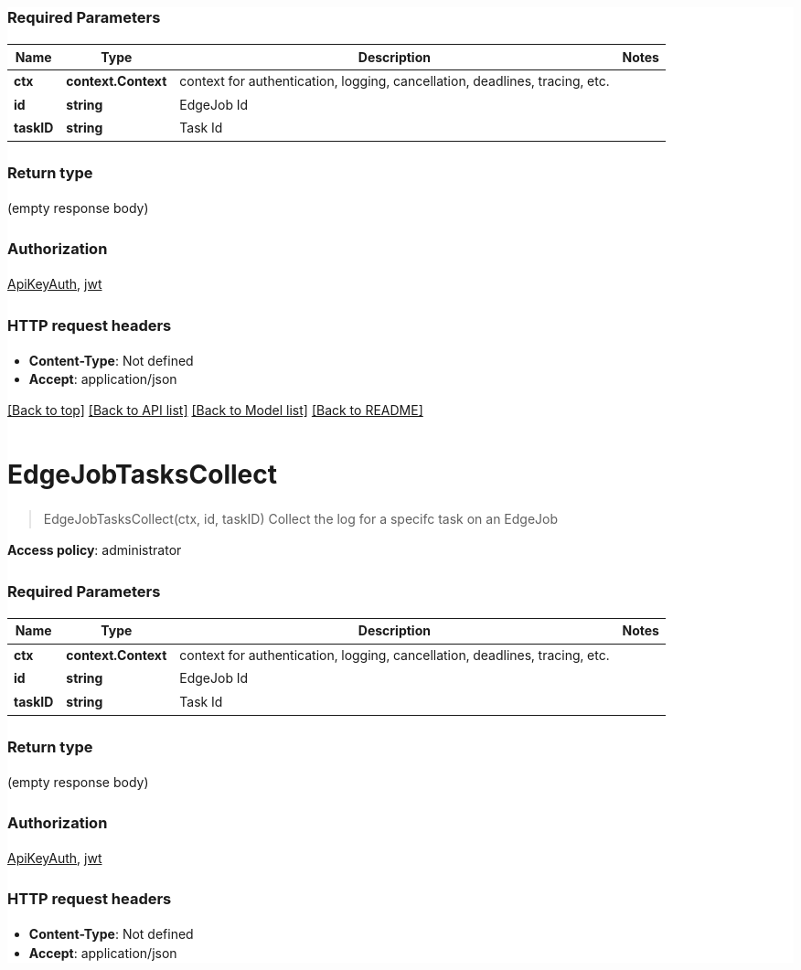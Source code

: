### Required Parameters

Name | Type | Description  | Notes
------------- | ------------- | ------------- | -------------
 **ctx** | **context.Context** | context for authentication, logging, cancellation, deadlines, tracing, etc.
  **id** | **string**| EdgeJob Id | 
  **taskID** | **string**| Task Id | 

### Return type

 (empty response body)

### Authorization

[ApiKeyAuth](../README.md#ApiKeyAuth), [jwt](../README.md#jwt)

### HTTP request headers

 - **Content-Type**: Not defined
 - **Accept**: application/json

[[Back to top]](#) [[Back to API list]](../README.md#documentation-for-api-endpoints) [[Back to Model list]](../README.md#documentation-for-models) [[Back to README]](../README.md)

# **EdgeJobTasksCollect**
> EdgeJobTasksCollect(ctx, id, taskID)
Collect the log for a specifc task on an EdgeJob

**Access policy**: administrator

### Required Parameters

Name | Type | Description  | Notes
------------- | ------------- | ------------- | -------------
 **ctx** | **context.Context** | context for authentication, logging, cancellation, deadlines, tracing, etc.
  **id** | **string**| EdgeJob Id | 
  **taskID** | **string**| Task Id | 

### Return type

 (empty response body)

### Authorization

[ApiKeyAuth](../README.md#ApiKeyAuth), [jwt](../README.md#jwt)

### HTTP request headers

 - **Content-Type**: Not defined
 - **Accept**: application/json
